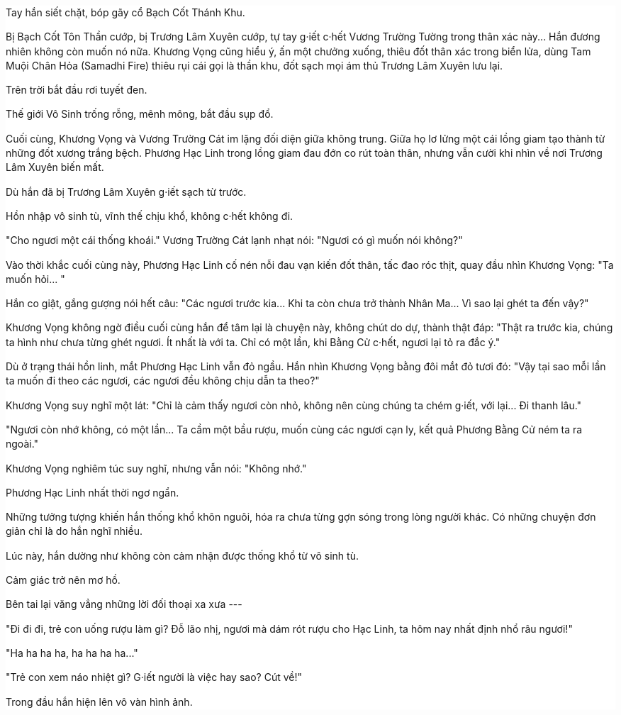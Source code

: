 Tay hắn siết chặt, bóp gãy cổ Bạch Cốt Thánh Khu.

Bị Bạch Cốt Tôn Thần cướp, bị Trương Lâm Xuyên cướp, tự tay g·iết c·hết Vương Trường Tường trong thân xác này... Hắn đương nhiên không còn muốn nó nữa. Khương Vọng cũng hiểu ý, ấn một chưởng xuống, thiêu đốt thân xác trong biển lửa, dùng Tam Muội Chân Hỏa (Samadhi Fire) thiêu rụi cái gọi là thần khu, đốt sạch mọi ám thủ Trương Lâm Xuyên lưu lại.

Trên trời bắt đầu rơi tuyết đen.

Thế giới Vô Sinh trống rỗng, mênh mông, bắt đầu sụp đổ.

Cuối cùng, Khương Vọng và Vương Trường Cát im lặng đối diện giữa không trung. Giữa họ lơ lửng một cái lồng giam tạo thành từ những đốt xương trắng bệch. Phương Hạc Linh trong lồng giam đau đớn co rút toàn thân, nhưng vẫn cười khi nhìn về nơi Trương Lâm Xuyên biến mất.

Dù hắn đã bị Trương Lâm Xuyên g·iết sạch từ trước.

Hồn nhập vô sinh tù, vĩnh thế chịu khổ, không c·hết không đi.

"Cho ngươi một cái thống khoái." Vương Trường Cát lạnh nhạt nói: "Ngươi có gì muốn nói không?"

Vào thời khắc cuối cùng này, Phương Hạc Linh cố nén nỗi đau vạn kiến đốt thân, tấc đao róc thịt, quay đầu nhìn Khương Vọng: "Ta muốn hỏi... "

Hắn co giật, gắng gượng nói hết câu: "Các ngươi trước kia... Khi ta còn chưa trở thành Nhân Ma... Vì sao lại ghét ta đến vậy?"

Khương Vọng không ngờ điều cuối cùng hắn để tâm lại là chuyện này, không chút do dự, thành thật đáp: "Thật ra trước kia, chúng ta hình như chưa từng ghét ngươi. Ít nhất là với ta. Chỉ có một lần, khi Bằng Cử c·hết, ngươi lại tỏ ra đắc ý."

Dù ở trạng thái hồn linh, mắt Phương Hạc Linh vẫn đỏ ngầu. Hắn nhìn Khương Vọng bằng đôi mắt đỏ tươi đó: "Vậy tại sao mỗi lần ta muốn đi theo các ngươi, các ngươi đều không chịu dẫn ta theo?"

Khương Vọng suy nghĩ một lát: "Chỉ là cảm thấy ngươi còn nhỏ, không nên cùng chúng ta chém g·iết, với lại... Đi thanh lâu."

"Ngươi còn nhớ không, có một lần... Ta cầm một bầu rượu, muốn cùng các ngươi cạn ly, kết quả Phương Bằng Cử ném ta ra ngoài."

Khương Vọng nghiêm túc suy nghĩ, nhưng vẫn nói: "Không nhớ."

Phương Hạc Linh nhất thời ngơ ngẩn.

Những tưởng tượng khiến hắn thống khổ khôn nguôi, hóa ra chưa từng gợn sóng trong lòng người khác. Có những chuyện đơn giản chỉ là do hắn nghĩ nhiều.

Lúc này, hắn dường như không còn cảm nhận được thống khổ từ vô sinh tù.

Cảm giác trở nên mơ hồ.

Bên tai lại văng vẳng những lời đối thoại xa xưa ---

"Đi đi đi, trẻ con uống rượu làm gì? Đỗ lão nhị, ngươi mà dám rót rượu cho Hạc Linh, ta hôm nay nhất định nhổ râu ngươi!"

"Ha ha ha ha, ha ha ha ha..."

"Trẻ con xem náo nhiệt gì? G·iết người là việc hay sao? Cút về!"

Trong đầu hắn hiện lên vô vàn hình ảnh.
